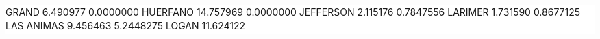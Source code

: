 </tr>
<tr>
<td style="text-align:left;">
GRAND
</td>
<td style="text-align:right;">
6.490977
</td>
<td style="text-align:right;">
0.0000000
</td>
</tr>
<tr>
<td style="text-align:left;">
HUERFANO
</td>
<td style="text-align:right;">
14.757969
</td>
<td style="text-align:right;">
0.0000000
</td>
</tr>
<tr>
<td style="text-align:left;">
JEFFERSON
</td>
<td style="text-align:right;">
2.115176
</td>
<td style="text-align:right;">
0.7847556
</td>
</tr>
<tr>
<td style="text-align:left;">
LARIMER
</td>
<td style="text-align:right;">
1.731590
</td>
<td style="text-align:right;">
0.8677125
</td>
</tr>
<tr>
<td style="text-align:left;">
LAS ANIMAS
</td>
<td style="text-align:right;">
9.456463
</td>
<td style="text-align:right;">
5.2448275
</td>
</tr>
<tr>
<td style="text-align:left;">
LOGAN
</td>
<td style="text-align:right;">
11.624122
</td>
<td style="text-align:right;">